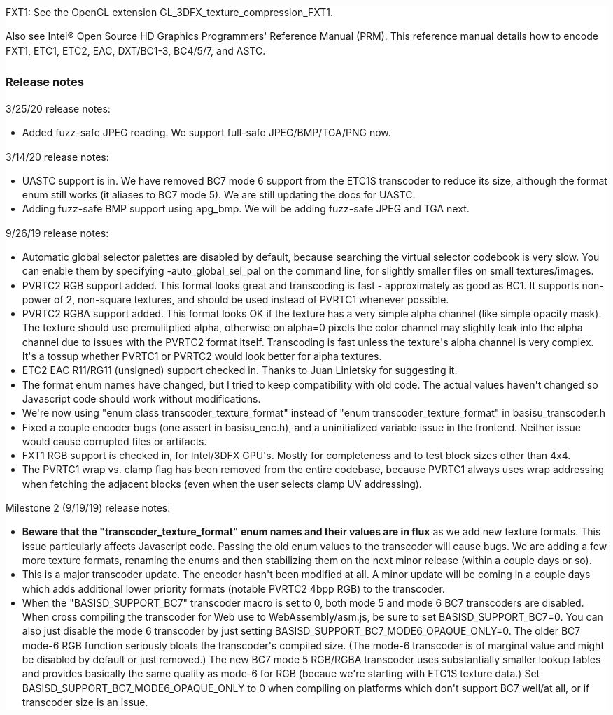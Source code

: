 FXT1: See the OpenGL extension [GL_3DFX_texture_compression_FXT1](https://www.khronos.org/registry/OpenGL/extensions/3DFX/3DFX_texture_compression_FXT1.txt).

Also see [Intel® Open Source HD Graphics Programmers' Reference Manual (PRM)](https://01.org/sites/default/files/documentation/intel-gfx-bspec-osrc-chv-bsw-vol05-memory-views.pdf). This reference manual details how to encode FXT1, ETC1, ETC2, EAC, DXT/BC1-3, BC4/5/7, and ASTC.

### Release notes

3/25/20 release notes:
- Added fuzz-safe JPEG reading. We support full-safe JPEG/BMP/TGA/PNG now.

3/14/20 release notes:
- UASTC support is in. We have removed BC7 mode 6 support from the ETC1S transcoder to reduce its size, although the format enum still works (it aliases to BC7 mode 5). We are still updating the docs for UASTC.
- Adding fuzz-safe BMP support using apg_bmp. We will be adding fuzz-safe JPEG and TGA next.

9/26/19 release notes:
- Automatic global selector palettes are disabled by default, because searching the virtual selector codebook is very slow.
You can enable them by specifying -auto_global_sel_pal on the command line, for slightly smaller files on small textures/images.
- PVRTC2 RGB support added. This format looks great and transcoding is fast - approximately as good as BC1. It supports non-power of 2, non-square textures, and should be used instead of PVRTC1 whenever possible.
- PVRTC2 RGBA support added. This format looks OK if the texture has a very simple alpha channel (like simple opacity mask). The texture should use premulitplied alpha, otherwise on alpha=0 pixels the color channel may slightly leak into the alpha channel due to issues with the PVRTC2 format itself. Transcoding is fast unless the texture's alpha channel is very complex.
It's a tossup whether PVRTC1 or PVRTC2 would look better for alpha textures. 
- ETC2 EAC R11/RG11 (unsigned) support checked in. Thanks to Juan Linietsky for suggesting it.
- The format enum names have changed, but I tried to keep compatibility with old code. The actual values haven't changed so Javascript code should work without modifications. 
- We're now using "enum class transcoder_texture_format" instead of "enum transcoder_texture_format" in basisu_transcoder.h
- Fixed a couple encoder bugs (one assert in basisu_enc.h), and a uninitialized variable issue in the frontend. Neither issue would cause corrupted files or artifacts.
- FXT1 RGB support is checked in, for Intel/3DFX GPU's. Mostly for completeness and to test block sizes other than 4x4.
- The PVRTC1 wrap vs. clamp flag has been removed from the entire codebase, because PVRTC1 always uses wrap addressing when fetching the adjacent blocks (even when the user selects clamp UV addressing).

Milestone 2 (9/19/19) release notes:

- **Beware that the "transcoder_texture_format" enum names and their values are in flux** as we add new texture formats.
This issue particularly affects Javascript code. Passing the old enum values to the transcoder will cause bugs. 
We are adding a few more texture formats, renaming the enums and then stabilizing them on the next minor release (within a couple days or so).
- This is a major transcoder update. The encoder hasn't been modified at all. 
A minor update will be coming in a couple days which adds additional lower priority formats (notable PVRTC2 4bpp RGB) to the transcoder.
- When the "BASISD_SUPPORT_BC7" transcoder macro is set to 0, both mode 5 and mode 6 BC7 transcoders are disabled.
When cross compiling the transcoder for Web use to WebAssembly/asm.js, be sure to set BASISD_SUPPORT_BC7=0. You can also just disable the mode 6 transcoder by just setting BASISD_SUPPORT_BC7_MODE6_OPAQUE_ONLY=0.
The older BC7 mode-6 RGB function seriously bloats the transcoder's compiled size. (The mode-6 transcoder is of marginal value and might be disabled by default or just removed.) The new BC7 mode 5 RGB/RGBA transcoder uses substantially smaller lookup tables and provides basically the same quality as mode-6 for RGB (becaue we're starting with ETC1S texture data.)
Set BASISD_SUPPORT_BC7_MODE6_OPAQUE_ONLY to 0 when compiling on platforms which don't support BC7 well/at all, or if transcoder size is an issue.